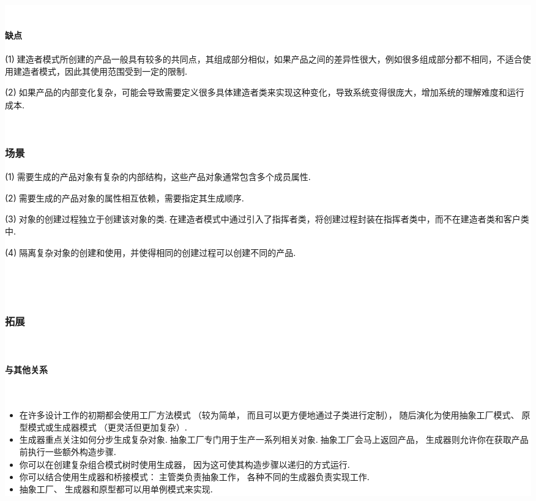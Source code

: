 ‍

#### 缺点

(1) 建造者模式所创建的产品一般具有较多的共同点，其组成部分相似，如果产品之间的差异性很大，例如很多组成部分都不相同，不适合使用建造者模式，因此其使用范围受到一定的限制. 

(2) 如果产品的内部变化复杂，可能会导致需要定义很多具体建造者类来实现这种变化，导致系统变得很庞大，增加系统的理解难度和运行成本. 

‍

### 场景

(1) 需要生成的产品对象有复杂的内部结构，这些产品对象通常包含多个成员属性. 

(2) 需要生成的产品对象的属性相互依赖，需要指定其生成顺序. 

(3) 对象的创建过程独立于创建该对象的类. 在建造者模式中通过引入了指挥者类，将创建过程封装在指挥者类中，而不在建造者类和客户类中. 

(4) 隔离复杂对象的创建和使用，并使得相同的创建过程可以创建不同的产品. 

‍

‍

### 拓展

‍

#### 与其他关系

‍

* 在许多设计工作的初期都会使用工厂方法模式 （较为简单， 而且可以更方便地通过子类进行定制）， 随后演化为使用抽象工厂模式、 原型模式或生成器模式 （更灵活但更加复杂）.
* 生成器重点关注如何分步生成复杂对象.  抽象工厂专门用于生产一系列相关对象.  抽象工厂会马上返回产品， 生成器则允许你在获取产品前执行一些额外构造步骤.
* 你可以在创建复杂组合模式树时使用生成器， 因为这可使其构造步骤以递归的方式运行.
* 你可以结合使用生成器和桥接模式： 主管类负责抽象工作， 各种不同的生成器负责实现工作.
* 抽象工厂、 生成器和原型都可以用单例模式来实现.
